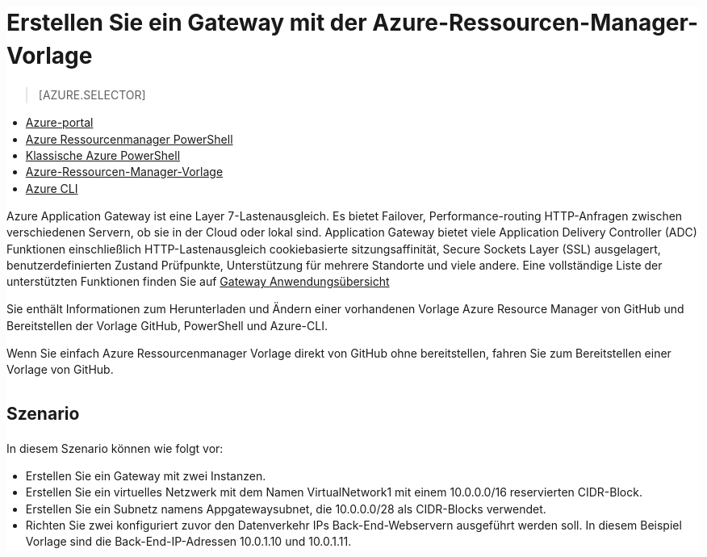 
<properties
   pageTitle="Ein Gateway mit Azure-Ressourcen-Manager Vorlagen erstellen | Microsoft Azure"
   description="Diese Seite beschreibt ein Azure Gateway mithilfe der Azure-Ressourcen-Manager-Vorlage erstellen"
   documentationCenter="na"
   services="application-gateway"
   authors="georgewallace"
   manager="carmonm"
   editor="tysonn"/>
<tags
   ms.service="application-gateway"
   ms.devlang="na"
   ms.topic="article"
   ms.tgt_pltfrm="na"
   ms.workload="infrastructure-services"
   ms.date="10/25/2016"
   ms.author="gwallace"/>


# <a name="create-an-application-gateway-by-using-the-azure-resource-manager-template"></a>Erstellen Sie ein Gateway mit der Azure-Ressourcen-Manager-Vorlage

> [AZURE.SELECTOR]
- [Azure-portal](application-gateway-create-gateway-portal.md)
- [Azure Ressourcenmanager PowerShell](application-gateway-create-gateway-arm.md)
- [Klassische Azure PowerShell](application-gateway-create-gateway.md)
- [Azure-Ressourcen-Manager-Vorlage](application-gateway-create-gateway-arm-template.md)
- [Azure CLI](application-gateway-create-gateway-cli.md)

Azure Application Gateway ist eine Layer 7-Lastenausgleich. Es bietet Failover, Performance-routing HTTP-Anfragen zwischen verschiedenen Servern, ob sie in der Cloud oder lokal sind. Application Gateway bietet viele Application Delivery Controller (ADC) Funktionen einschließlich HTTP-Lastenausgleich cookiebasierte sitzungsaffinität, Secure Sockets Layer (SSL) ausgelagert, benutzerdefinierten Zustand Prüfpunkte, Unterstützung für mehrere Standorte und viele andere. Eine vollständige Liste der unterstützten Funktionen finden Sie auf [Gateway Anwendungsübersicht](application-gateway-introduction.md)

Sie enthält Informationen zum Herunterladen und Ändern einer vorhandenen Vorlage Azure Resource Manager von GitHub und Bereitstellen der Vorlage GitHub, PowerShell und Azure-CLI.

Wenn Sie einfach Azure Ressourcenmanager Vorlage direkt von GitHub ohne bereitstellen, fahren Sie zum Bereitstellen einer Vorlage von GitHub.

## <a name="scenario"></a>Szenario

In diesem Szenario können wie folgt vor:

- Erstellen Sie ein Gateway mit zwei Instanzen.
- Erstellen Sie ein virtuelles Netzwerk mit dem Namen VirtualNetwork1 mit einem 10.0.0.0/16 reservierten CIDR-Block.
- Erstellen Sie ein Subnetz namens Appgatewaysubnet, die 10.0.0.0/28 als CIDR-Blocks verwendet.
- Richten Sie zwei konfiguriert zuvor den Datenverkehr IPs Back-End-Webservern ausgeführt werden soll. In diesem Beispiel Vorlage sind die Back-End-IP-Adressen 10.0.1.10 und 10.0.1.11.
